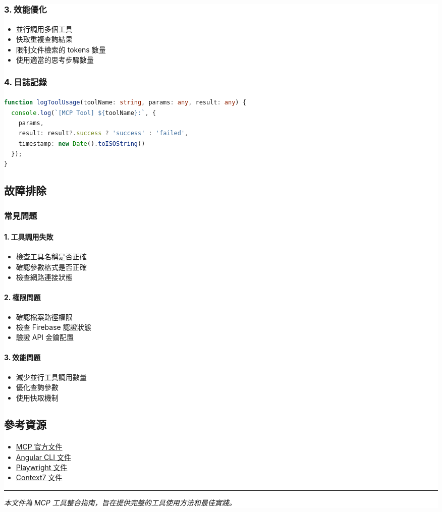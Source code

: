 ### 3. 效能優化
- 並行調用多個工具
- 快取重複查詢結果
- 限制文件檢索的 tokens 數量
- 使用適當的思考步驟數量

### 4. 日誌記錄
```typescript
function logToolUsage(toolName: string, params: any, result: any) {
  console.log(`[MCP Tool] ${toolName}:`, {
    params,
    result: result?.success ? 'success' : 'failed',
    timestamp: new Date().toISOString()
  });
}
```

## 故障排除

### 常見問題

#### 1. 工具調用失敗
- 檢查工具名稱是否正確
- 確認參數格式是否正確
- 檢查網路連接狀態

#### 2. 權限問題
- 確認檔案路徑權限
- 檢查 Firebase 認證狀態
- 驗證 API 金鑰配置

#### 3. 效能問題
- 減少並行工具調用數量
- 優化查詢參數
- 使用快取機制

## 參考資源

- [MCP 官方文件](https://modelcontextprotocol.io/)
- [Angular CLI 文件](https://angular.io/cli)
- [Playwright 文件](https://playwright.dev/)
- [Context7 文件](https://context7.io/)

---

*本文件為 MCP 工具整合指南，旨在提供完整的工具使用方法和最佳實踐。*